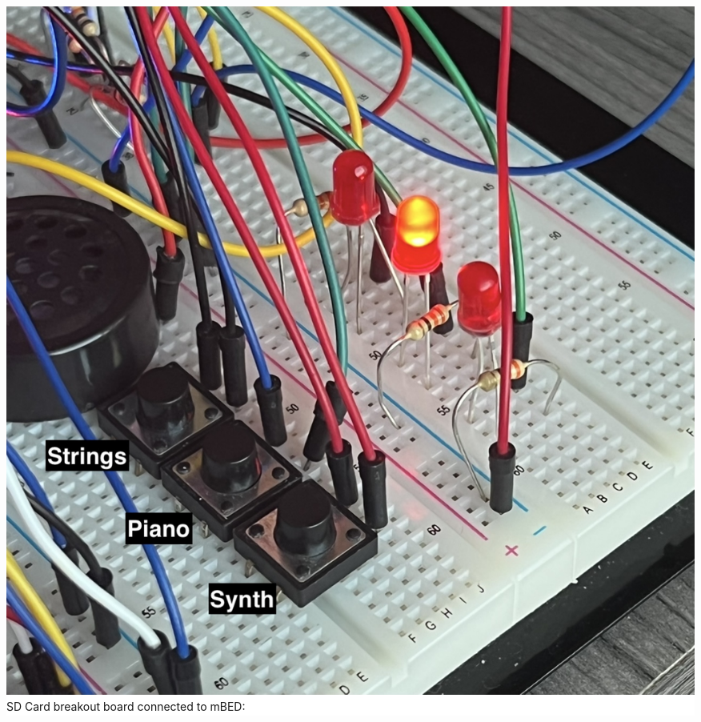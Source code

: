 ![Pushbuttons and LEDs](/assets/images/pushbuttonsAndLEDs.jpg)
SD Card breakout board connected to mBED: